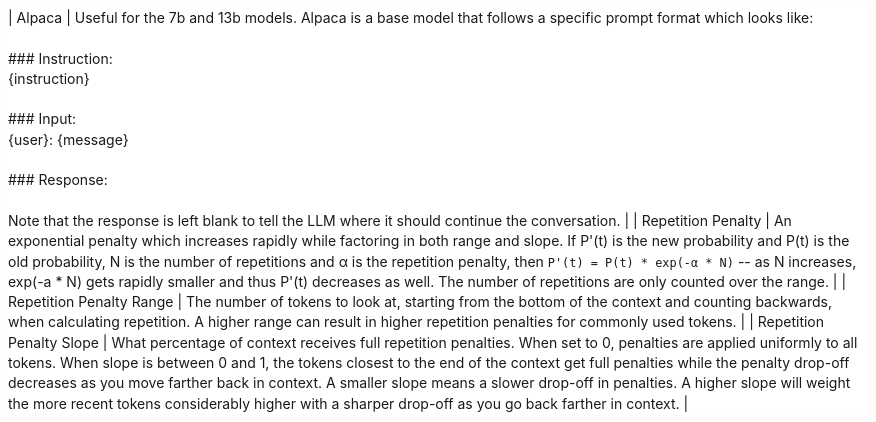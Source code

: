 | Alpaca                                      | Useful for the 7b and 13b models.  Alpaca is a base model that follows a specific prompt format which looks like: <br><br>### Instruction: <br>{instruction}<br><br>### Input: <br>{user}: {message}<br><br> ### Response: <br><br> Note that the response is left blank to tell the LLM where it should continue the conversation.                                                                                                                                                                                                                                                                                                                                                                                                                                                                                                                                                                                                                                                                                                                                                                                                                                                                                 | 
| Repetition Penalty                          | An exponential penalty which increases rapidly while factoring in both range and slope.  If P'(t) is the new probability and P(t) is the old probability, N is the number of repetitions and α is the repetition penalty, then `P'(t) = P(t) * exp(-α * N)` -- as N increases, exp(-a * N) gets rapidly smaller and thus P'(t) decreases as well.  The number of repetitions are only counted over the range.                                                                                                                                                                                                                                                                                                                                                                                                                                                                                                                                                                                                                                                                                                                                                                                                       |
| Repetition Penalty Range                    | The number of tokens to look at, starting from the bottom of the context and counting backwards, when calculating repetition.  A higher range can result in higher repetition penalties for commonly used tokens.                                                                                                                                                                                                                                                                                                                                                                                                                                                                                                                                                                                                                                                                                                                                                                                                                                                                                                                                                                                                   |
| Repetition Penalty Slope                    | What percentage of context receives full repetition penalties.  When set to 0, penalties are applied uniformly to all tokens.  When slope is between 0 and 1, the tokens closest to the end of the context get full penalties while the penalty drop-off decreases as you move farther back in context.  A smaller slope means a slower drop-off in penalties.  A higher slope will weight the more recent tokens considerably higher with a sharper drop-off as you go back farther in context.                                                                                                                                                                                                                                                                                                                                                                                                                                                                                                                                                                                                                                                                                                                    |